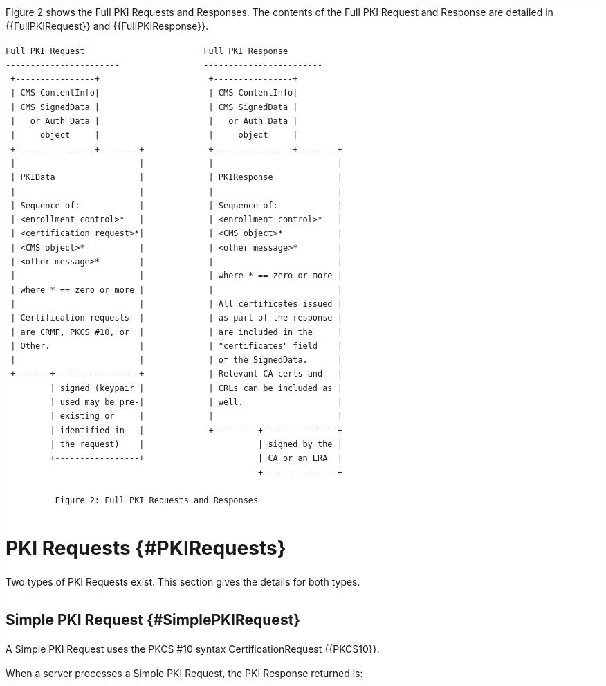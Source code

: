 Figure 2 shows the Full PKI Requests and Responses. The contents of
the Full PKI Request and Response are detailed in {{FullPKIRequest}} and
{{FullPKIResponse}}.

~~~
Full PKI Request                        Full PKI Response
-----------------------                 ------------------------
 +----------------+                      +----------------+
 | CMS ContentInfo|                      | CMS ContentInfo|
 | CMS SignedData |                      | CMS SignedData |
 |   or Auth Data |                      |   or Auth Data |
 |     object     |                      |     object     |
 +----------------+--------+             +----------------+--------+
 |                         |             |                         |
 | PKIData                 |             | PKIResponse             |
 |                         |             |                         |
 | Sequence of:            |             | Sequence of:            |
 | <enrollment control>*   |             | <enrollment control>*   |
 | <certification request>*|             | <CMS object>*           |
 | <CMS object>*           |             | <other message>*        |
 | <other message>*        |             |                         |
 |                         |             | where * == zero or more |
 | where * == zero or more |             |                         |
 |                         |             | All certificates issued |
 | Certification requests  |             | as part of the response |
 | are CRMF, PKCS #10, or  |             | are included in the     |
 | Other.                  |             | "certificates" field    |
 |                         |             | of the SignedData.      |
 +-------+-----------------+             | Relevant CA certs and   |
         | signed (keypair |             | CRLs can be included as |
         | used may be pre-|             | well.                   |
         | existing or     |             |                         |
         | identified in   |             +---------+---------------+
         | the request)    |                       | signed by the |
         +-----------------+                       | CA or an LRA  |
                                                   +---------------+

          Figure 2: Full PKI Requests and Responses
~~~

# PKI Requests {#PKIRequests}

Two types of PKI Requests exist. This section gives the details for
both types.

##  Simple PKI Request {#SimplePKIRequest}

A Simple PKI Request uses the PKCS #10 syntax CertificationRequest
{{PKCS10}}.

When a server processes a Simple PKI Request, the PKI Response
returned is:
